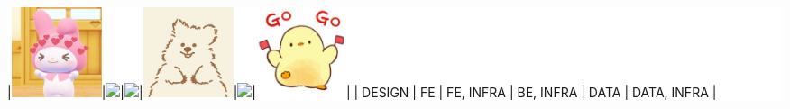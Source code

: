 |<img src="docs/profile/hazz.png" width="100">|<img src="https://avatars.githubusercontent.com/u/56531884?v=4" width="100">|<img src="https://avatars.githubusercontent.com/u/79430840?v=4" width="100">|<img src="docs/profile/choi.png" width="100">|<img src="https://avatars.githubusercontent.com/u/156153789?v=4" width="100">|<img src="docs/profile/yoon.png" width="100">|
|          DESIGN          |                  FE                  |              FE, INFRA              |              BE, INFRA              |              DATA            |              DATA, INFRA              |
</div>

